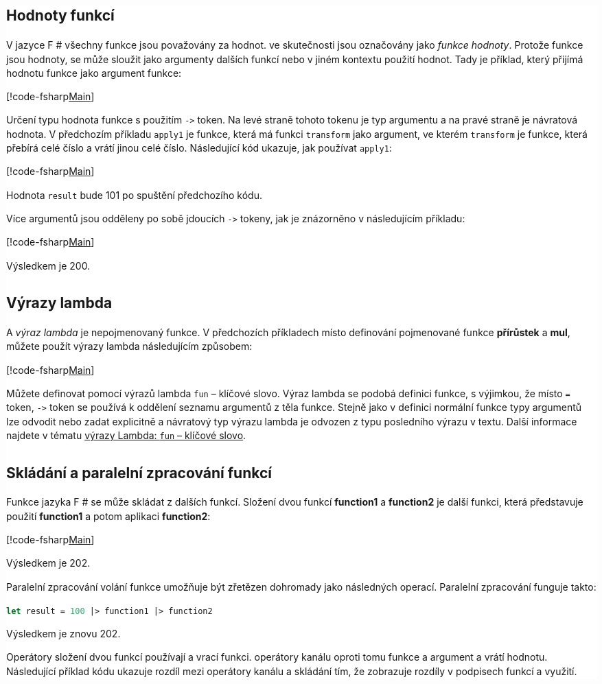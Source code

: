 ## <a name="function-values"></a>Hodnoty funkcí

V jazyce F # všechny funkce jsou považovány za hodnot. ve skutečnosti jsou označovány jako *funkce hodnoty*. Protože funkce jsou hodnoty, se může sloužit jako argumenty dalších funkcí nebo v jiném kontextu použití hodnot. Tady je příklad, který přijímá hodnotu funkce jako argument funkce:

[!code-fsharp[Main](../../../../samples/snippets/fsharp/lang-ref-1/snippet109.fs)]

Určení typu hodnota funkce s použitím `->` token. Na levé straně tohoto tokenu je typ argumentu a na pravé straně je návratová hodnota. V předchozím příkladu `apply1` je funkce, která má funkci `transform` jako argument, ve kterém `transform` je funkce, která přebírá celé číslo a vrátí jinou celé číslo. Následující kód ukazuje, jak používat `apply1`:

[!code-fsharp[Main](../../../../samples/snippets/fsharp/lang-ref-1/snippet110.fs)]

Hodnota `result` bude 101 po spuštění předchozího kódu.

Více argumentů jsou odděleny po sobě jdoucích `->` tokeny, jak je znázorněno v následujícím příkladu:

[!code-fsharp[Main](../../../../samples/snippets/fsharp/lang-ref-1/snippet111.fs)]

Výsledkem je 200.

## <a name="lambda-expressions"></a>Výrazy lambda

A *výraz lambda* je nepojmenovaný funkce. V předchozích příkladech místo definování pojmenované funkce **přírůstek** a **mul**, můžete použít výrazy lambda následujícím způsobem:

[!code-fsharp[Main](../../../../samples/snippets/fsharp/lang-ref-1/snippet112.fs)]

Můžete definovat pomocí výrazů lambda `fun` – klíčové slovo. Výraz lambda se podobá definici funkce, s výjimkou, že místo `=` token, `->` token se používá k oddělení seznamu argumentů z těla funkce. Stejně jako v definici normální funkce typy argumentů lze odvodit nebo zadat explicitně a návratový typ výrazu lambda je odvozen z typu posledního výrazu v textu. Další informace najdete v tématu [výrazy Lambda: `fun` – klíčové slovo](../functions/lambda-expressions-the-fun-keyword.md).

## <a name="function-composition-and-pipelining"></a>Skládání a paralelní zpracování funkcí

Funkce jazyka F # se může skládat z dalších funkcí. Složení dvou funkcí **function1** a **function2** je další funkci, která představuje použití **function1** a potom aplikaci **function2**:

[!code-fsharp[Main](../../../../samples/snippets/fsharp/lang-ref-1/snippet113.fs)]

Výsledkem je 202.

Paralelní zpracování volání funkce umožňuje být zřetězen dohromady jako následných operací. Paralelní zpracování funguje takto:

```fsharp
let result = 100 |> function1 |> function2
```

Výsledkem je znovu 202.

Operátory složení dvou funkcí používají a vrací funkci. operátory kanálu oproti tomu funkce a argument a vrátí hodnotu. Následující příklad kódu ukazuje rozdíl mezi operátory kanálu a skládání tím, že zobrazuje rozdíly v podpisech funkcí a využití.
